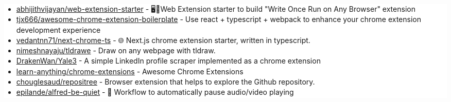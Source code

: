 - [abhijithvijayan/web-extension-starter](https://github.com/abhijithvijayan/web-extension-starter) - 🖥🔋Web Extension starter to build "Write Once Run on Any Browser" extension
- [tjx666/awesome-chrome-extension-boilerplate](https://github.com/tjx666/awesome-chrome-extension-boilerplate) - Use react + typescript + webpack to enhance your chrome extension development experience
- [vedantnn71/next-chrome-ts](https://github.com/vedantnn71/next-chrome-ts) - 🌐 Next.js chrome extension starter, written in typescript.
- [nimeshnayaju/tldrawe](https://github.com/nimeshnayaju/tldrawe) - Draw on any webpage with tldraw.
- [DrakenWan/Yale3](https://github.com/DrakenWan/Yale3) - A simple LinkedIn profile scraper implemented as a chrome extension
- [learn-anything/chrome-extensions](https://github.com/learn-anything/chrome-extensions) - Awesome Chrome Extensions
- [chouglesaud/repositree](https://github.com/chouglesaud/repositree) - Browser extension that helps to explore the Github repository.
- [epilande/alfred-be-quiet](https://github.com/epilande/alfred-be-quiet) - 🤫 Workflow to automatically pause audio/video playing
